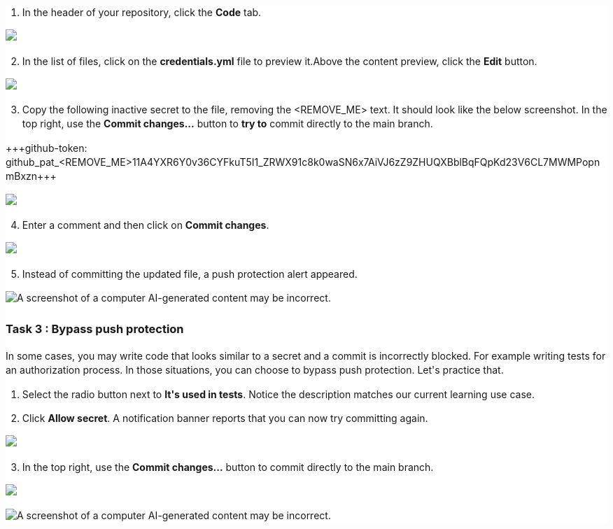 1.  In the header of your repository, click the **Code** tab.

  ![](./media/image26.png)

2.  In the list of files, click on the **credentials.yml** file to
    preview it.Above the content preview, click the **Edit** button.

  ![](./media/image27.png)

3.  Copy the following inactive secret to the file, removing
    the \<REMOVE_ME\> text. It should look like the below screenshot. In
    the top right, use the **Commit changes...** button to **try
    to** commit directly to the main branch.

  +++github-token: github_pat_<REMOVE_ME>11A4YXR6Y0v36CYFkuT5I1_ZRWX91c8k0waSN6x7AiVJ6zZ9ZHUQXBblBqFQpKd23V6CL7MWMPopnmBxzn+++

  ![](./media/image28.png)

4.  Enter a comment and then click on **Commit changes**.

  ![](./media/image29.png)

5.  Instead of committing the updated file, a push protection alert
    appeared.

  ![A screenshot of a computer AI-generated content may be
incorrect.](./media/image30.png)

### Task 3 : Bypass push protection

In some cases, you may write code that looks similar to a secret and a
commit is incorrectly blocked. For example writing tests for an
authorization process. In those situations, you can choose to bypass
push protection. Let's practice that.

1.  Select the radio button next to **It's used in tests**. Notice the
    description matches our current learning use case.

2.  Click **Allow secret**. A notification banner reports that you can
    now try committing again.

  ![](./media/image31.png)

3.  In the top right, use the **Commit changes...** button to commit
    directly to the main branch.

  ![](./media/image32.png)

  ![A screenshot of a computer AI-generated content may be
incorrect.](./media/image33.png)


